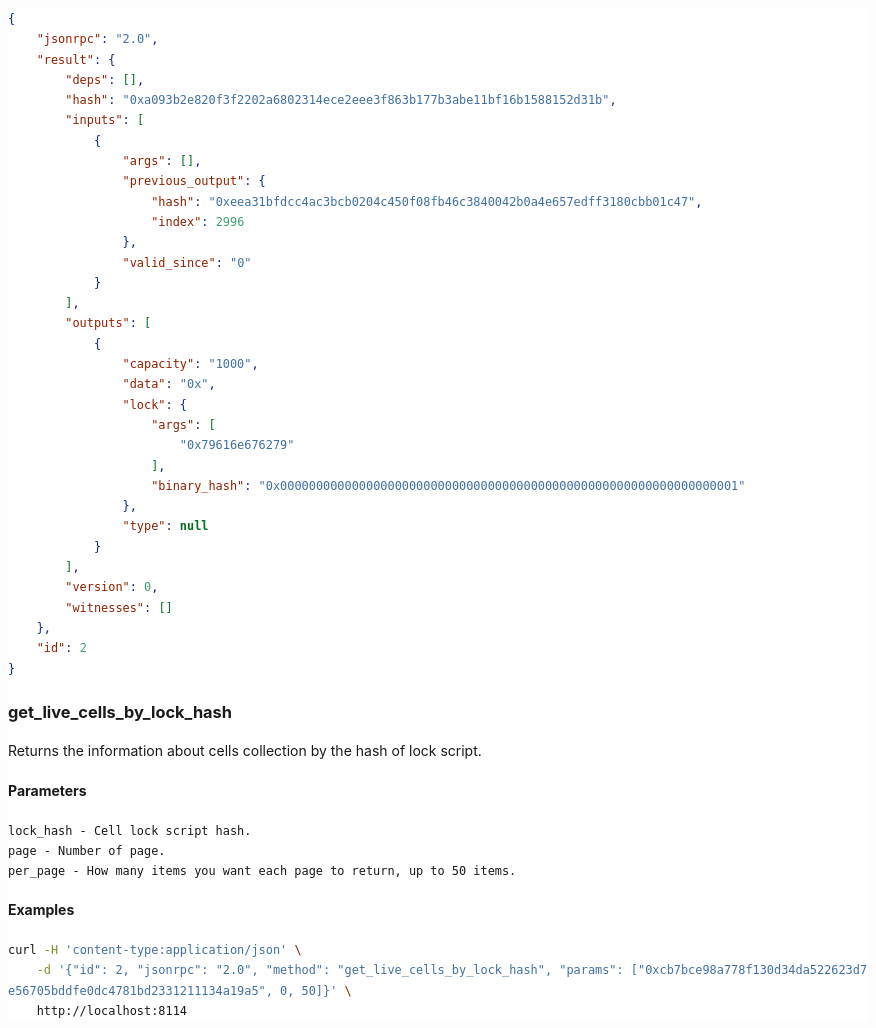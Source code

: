 ```json
{
    "jsonrpc": "2.0",
    "result": {
        "deps": [],
        "hash": "0xa093b2e820f3f2202a6802314ece2eee3f863b177b3abe11bf16b1588152d31b",
        "inputs": [
            {
                "args": [],
                "previous_output": {
                    "hash": "0xeea31bfdcc4ac3bcb0204c450f08fb46c3840042b0a4e657edff3180cbb01c47",
                    "index": 2996
                },
                "valid_since": "0"
            }
        ],
        "outputs": [
            {
                "capacity": "1000",
                "data": "0x",
                "lock": {
                    "args": [
                        "0x79616e676279"
                    ],
                    "binary_hash": "0x0000000000000000000000000000000000000000000000000000000000000001"
                },
                "type": null
            }
        ],
        "version": 0,
        "witnesses": []
    },
    "id": 2
}
```

### get_live_cells_by_lock_hash

Returns the information about cells collection by the hash of lock script.

#### Parameters

    lock_hash - Cell lock script hash.
    page - Number of page.
    per_page - How many items you want each page to return, up to 50 items.

#### Examples

```bash
curl -H 'content-type:application/json' \
    -d '{"id": 2, "jsonrpc": "2.0", "method": "get_live_cells_by_lock_hash", "params": ["0xcb7bce98a778f130d34da522623d7e56705bddfe0dc4781bd2331211134a19a5", 0, 50]}' \
    http://localhost:8114
```

